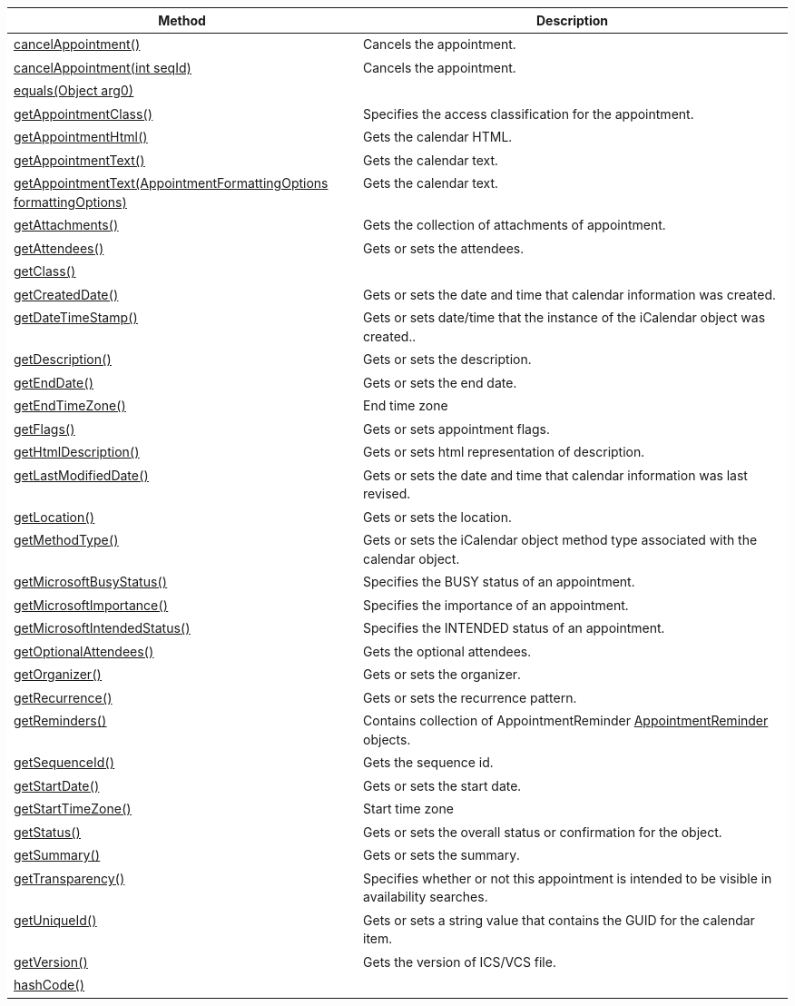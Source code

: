| Method | Description |
| --- | --- |
| [cancelAppointment()](#cancelAppointment--) | Cancels the appointment. |
| [cancelAppointment(int seqId)](#cancelAppointment-int-) | Cancels the appointment. |
| [equals(Object arg0)](#equals-java.lang.Object-) |  |
| [getAppointmentClass()](#getAppointmentClass--) | Specifies the access classification for the appointment. |
| [getAppointmentHtml()](#getAppointmentHtml--) | Gets the calendar HTML. |
| [getAppointmentText()](#getAppointmentText--) | Gets the calendar text. |
| [getAppointmentText(AppointmentFormattingOptions formattingOptions)](#getAppointmentText-com.aspose.email.AppointmentFormattingOptions-) | Gets the calendar text. |
| [getAttachments()](#getAttachments--) | Gets the collection of attachments of appointment. |
| [getAttendees()](#getAttendees--) | Gets or sets the attendees. |
| [getClass()](#getClass--) |  |
| [getCreatedDate()](#getCreatedDate--) | Gets or sets the date and time that calendar information was created. |
| [getDateTimeStamp()](#getDateTimeStamp--) | Gets or sets date/time that the instance of the iCalendar object was created.. |
| [getDescription()](#getDescription--) | Gets or sets the description. |
| [getEndDate()](#getEndDate--) | Gets or sets the end date. |
| [getEndTimeZone()](#getEndTimeZone--) | End time zone |
| [getFlags()](#getFlags--) | Gets or sets appointment flags. |
| [getHtmlDescription()](#getHtmlDescription--) | Gets or sets html representation of description. |
| [getLastModifiedDate()](#getLastModifiedDate--) | Gets or sets the date and time that calendar information was last revised. |
| [getLocation()](#getLocation--) | Gets or sets the location. |
| [getMethodType()](#getMethodType--) | Gets or sets the iCalendar object method type associated with the calendar object. |
| [getMicrosoftBusyStatus()](#getMicrosoftBusyStatus--) | Specifies the BUSY status of an appointment. |
| [getMicrosoftImportance()](#getMicrosoftImportance--) | Specifies the importance of an appointment. |
| [getMicrosoftIntendedStatus()](#getMicrosoftIntendedStatus--) | Specifies the INTENDED status of an appointment. |
| [getOptionalAttendees()](#getOptionalAttendees--) | Gets the optional attendees. |
| [getOrganizer()](#getOrganizer--) | Gets or sets the organizer. |
| [getRecurrence()](#getRecurrence--) | Gets or sets the recurrence pattern. |
| [getReminders()](#getReminders--) | Contains collection of AppointmentReminder [AppointmentReminder](../../com.aspose.email/appointmentreminder) objects. |
| [getSequenceId()](#getSequenceId--) | Gets the sequence id. |
| [getStartDate()](#getStartDate--) | Gets or sets the start date. |
| [getStartTimeZone()](#getStartTimeZone--) | Start time zone |
| [getStatus()](#getStatus--) | Gets or sets the overall status or confirmation for the object. |
| [getSummary()](#getSummary--) | Gets or sets the summary. |
| [getTransparency()](#getTransparency--) | Specifies whether or not this appointment is intended to be visible in availability searches. |
| [getUniqueId()](#getUniqueId--) | Gets or sets a string value that contains the GUID for the calendar item. |
| [getVersion()](#getVersion--) | Gets the version of ICS/VCS file. |
| [hashCode()](#hashCode--) |  |
